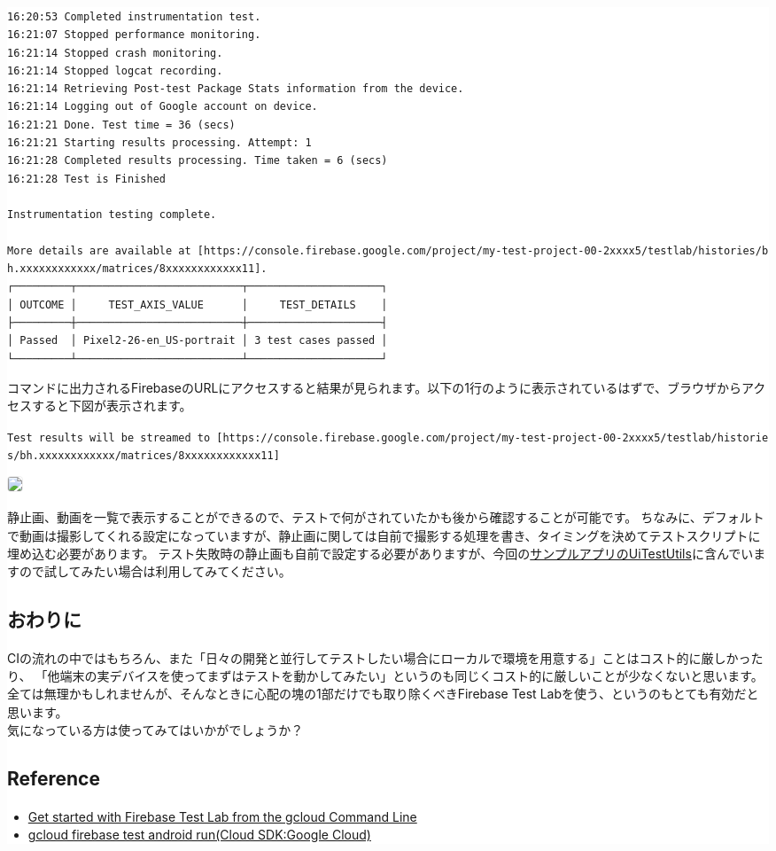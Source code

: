 ```shell
16:20:53 Completed instrumentation test.
16:21:07 Stopped performance monitoring.
16:21:14 Stopped crash monitoring.
16:21:14 Stopped logcat recording.
16:21:14 Retrieving Post-test Package Stats information from the device.
16:21:14 Logging out of Google account on device.
16:21:21 Done. Test time = 36 (secs)
16:21:21 Starting results processing. Attempt: 1
16:21:28 Completed results processing. Time taken = 6 (secs)
16:21:28 Test is Finished

Instrumentation testing complete.

More details are available at [https://console.firebase.google.com/project/my-test-project-00-2xxxx5/testlab/histories/bh.xxxxxxxxxxxx/matrices/8xxxxxxxxxxxx11].
┌─────────┬──────────────────────────┬─────────────────────┐
│ OUTCOME │     TEST_AXIS_VALUE      │     TEST_DETAILS    │
├─────────┼──────────────────────────┼─────────────────────┤
│ Passed  │ Pixel2-26-en_US-portrait │ 3 test cases passed │
└─────────┴──────────────────────────┴─────────────────────┘

```

コマンドに出力されるFirebaseのURLにアクセスすると結果が見られます。以下の1行のように表示されているはずで、ブラウザからアクセスすると下図が表示されます。
```shell
Test results will be streamed to [https://console.firebase.google.com/project/my-test-project-00-2xxxx5/testlab/histories/bh.xxxxxxxxxxxx/matrices/8xxxxxxxxxxxx11]
```

<div class="post-image-center">
<img src="{{ site.url }}/images/2019/07/20190717-firebase-result-00.png" width="80%" style="border-radius:4px;border:1px solid #eeeeee" />
</div>

静止画、動画を一覧で表示することができるので、テストで何がされていたかも後から確認することが可能です。
ちなみに、デフォルトで動画は撮影してくれる設定になっていますが、静止画に関しては自前で撮影する処理を書き、タイミングを決めてテストスクリプトに埋め込む必要があります。
テスト失敗時の静止画も自前で設定する必要がありますが、今回の[サンプルアプリのUiTestUtils](https://github.com/ryoyakawai/uitest_sample_android/blob/master/app/src/androidTest/java/com/example/uitestsample/uitestutils/UiTestUtils.kt)に含んでいますので試してみたい場合は利用してみてください。

## おわりに
CIの流れの中ではもちろん、また「日々の開発と並行してテストしたい場合にローカルで環境を用意する」ことはコスト的に厳しかったり、
「他端末の実デバイスを使ってまずはテストを動かしてみたい」というのも同じくコスト的に厳しいことが少なくないと思います。
全ては無理かもしれませんが、そんなときに心配の塊の1部だけでも取り除くべきFirebase Test Labを使う、というのもとても有効だと思います。  
気になっている方は使ってみてはいかがでしょうか？  

## Reference

- [Get started with Firebase Test Lab from the gcloud Command Line](https://firebase.google.com/docs/test-lab/android/command-line)
- [gcloud firebase test android run(Cloud SDK:Google Cloud)](https://cloud.google.com/sdk/gcloud/reference/firebase/test/android/run)
